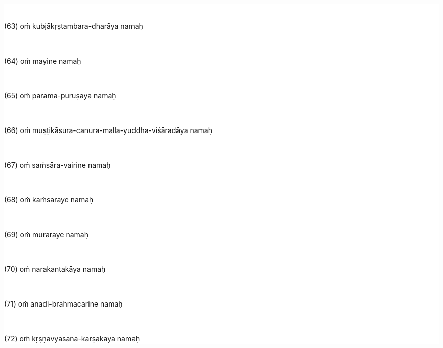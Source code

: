  


(63)
 oḿ
kubjākṛṣtambara-dharāya namaḥ


 


(64)
 oḿ mayine namaḥ


 


(65)
 oḿ parama-puruṣāya namaḥ


 


(66)
 oḿ
muṣṭikāsura-canura-malla-yuddha-viśāradāya
namaḥ


 


(67)
 oḿ saḿsāra-vairine namaḥ


 


(68)
 oḿ kaḿsāraye namaḥ


 


(69)
 oḿ murāraye namaḥ


 


(70)
 oḿ narakantakāya namaḥ


 


(71)
 oḿ anādi-brahmacārine namaḥ


 


(72)
 oḿ
kṛṣṇavyasana-karṣakāya namaḥ
